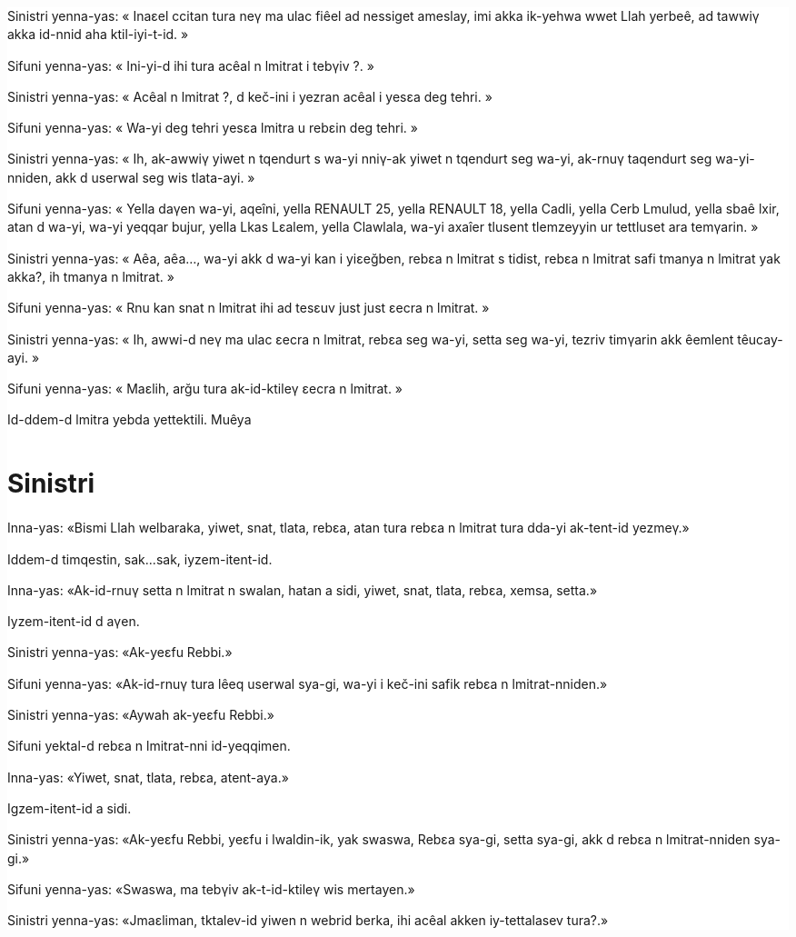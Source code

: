 Sinistri yenna-yas: « Inaεel ccitan tura neγ ma ulac fiêel ad nessiget ameslay, imi akka ik-yehwa wwet Llah yerbeê, ad tawwiγ akka id-nnid aha ktil-iyi-t-id. »

Sifuni yenna-yas: « Ini-yi-d ihi tura acêal n lmitrat i tebγiv ?. »

Sinistri yenna-yas: « Acêal n lmitrat ?, d keč-ini i yezran acêal i yesεa deg tehri. »

Sifuni yenna-yas: « Wa-yi deg tehri yesεa lmitra u rebεin deg tehri. »

Sinistri yenna-yas: « Ih, ak-awwiγ yiwet n tqendurt s wa-yi nniγ-ak yiwet n tqendurt seg wa-yi, ak-rnuγ taqendurt seg wa-yi-nniden, akk d userwal seg wis tlata-ayi. »

Sifuni yenna-yas: « Yella daγen wa-yi, aqeîni, yella RENAULT 25, yella RENAULT 18, yella Cadli, yella Cerb Lmulud, yella sbaê lxir, atan d wa-yi, wa-yi yeqqar bujur, yella Lkas Lεalem, yella Clawlala, wa-yi axaîer tlusent tlemzeyyin ur tettluset ara temγarin. »

Sinistri yenna-yas: « Aêa, aêa…, wa-yi akk d wa-yi kan i yiεeğben, rebεa n lmitrat s tidist, rebεa n lmitrat safi tmanya n lmitrat yak akka?, ih tmanya n lmitrat. »

Sifuni yenna-yas: « Rnu kan snat n lmitrat ihi ad tesεuv just just εecra n lmitrat. »

Sinistri yenna-yas: « Ih, awwi-d neγ ma ulac εecra n lmitrat, rebεa seg wa-yi, setta seg wa-yi, tezriv timγarin akk êemlent têucay-ayi. »

Sifuni yenna-yas: « Maεlih, arğu tura ak-id-ktileγ εecra n lmitrat. »

Id-ddem-d lmitra yebda yettektili.
Muêya

# Sinistri

Inna-yas: «Bismi Llah welbaraka, yiwet, snat, tlata, rebεa, atan tura rebεa n lmitrat tura dda-yi ak-tent-id yezmeγ.»

Iddem-d timqestin, sak...sak, iyzem-itent-id.

Inna-yas: «Ak-id-rnuγ setta n lmitrat n swalan, hatan a sidi, yiwet, snat, tlata, rebεa, xemsa, setta.»

Iyzem-itent-id d aγen.

Sinistri yenna-yas: «Ak-yeεfu Rebbi.»

Sifuni yenna-yas: «Ak-id-rnuγ tura lêeq userwal sya-gi, wa-yi i keč-ini safik rebεa n lmitrat-nniden.»

Sinistri yenna-yas: «Aywah ak-yeεfu Rebbi.»

Sifuni yektal-d rebεa n lmitrat-nni id-yeqqimen.

Inna-yas: «Yiwet, snat, tlata, rebεa, atent-aya.»

Igzem-itent-id a sidi.

Sinistri yenna-yas: «Ak-yeεfu Rebbi, yeεfu i lwaldin-ik, yak swaswa, Rebεa sya-gi, setta sya-gi, akk d rebεa n lmitrat-nniden sya-gi.»

Sifuni yenna-yas: «Swaswa, ma tebγiv ak-t-id-ktileγ wis mertayen.»

Sinistri yenna-yas: «Jmaεliman, tktalev-id yiwen n webrid berka, ihi acêal akken iy-tettalasev tura?.»
